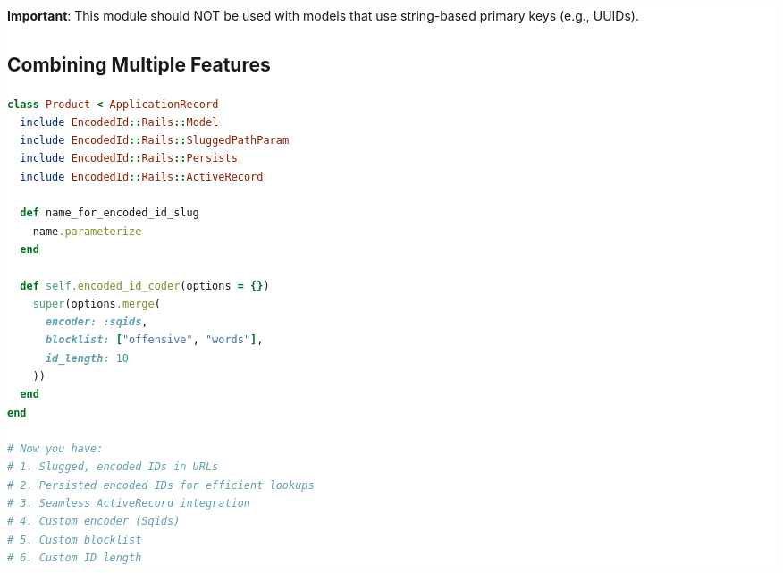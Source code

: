 **Important**: This module should NOT be used with models that use string-based primary keys (e.g., UUIDs).

## Combining Multiple Features

```ruby
class Product < ApplicationRecord
  include EncodedId::Rails::Model
  include EncodedId::Rails::SluggedPathParam
  include EncodedId::Rails::Persists
  include EncodedId::Rails::ActiveRecord
  
  def name_for_encoded_id_slug
    name.parameterize
  end
  
  def self.encoded_id_coder(options = {})
    super(options.merge(
      encoder: :sqids,
      blocklist: ["offensive", "words"],
      id_length: 10
    ))
  end
end

# Now you have:
# 1. Slugged, encoded IDs in URLs
# 2. Persisted encoded IDs for efficient lookups
# 3. Seamless ActiveRecord integration
# 4. Custom encoder (Sqids)
# 5. Custom blocklist
# 6. Custom ID length
```